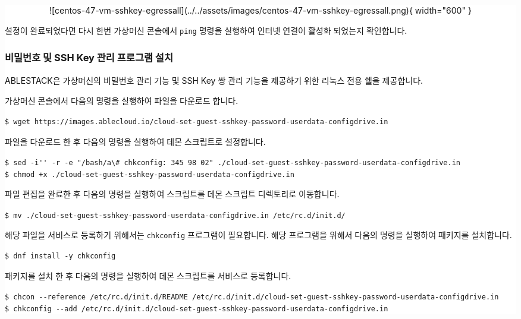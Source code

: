 <center>![centos-47-vm-sshkey-egressall](../../assets/images/centos-47-vm-sshkey-egressall.png){ width="600" }</center>

설정이 완료되었다면 다시 한번 가상머신 콘솔에서 `ping` 명령을 실행하여 인터넷 연결이 활성화 되었는지 확인합니다. 

### 비밀번호 및 SSH Key 관리 프로그램 설치

ABLESTACK은 가상머신의 비밀번호 관리 기능 및 SSH Key 쌍 관리 기능을 제공하기 위한 리눅스 전용 쉘을 제공합니다. 

가상머신 콘솔에서 다음의 명령을 실행하여 파일을 다운로드 합니다. 

~~~
$ wget https://images.ablecloud.io/cloud-set-guest-sshkey-password-userdata-configdrive.in
~~~

파일을 다운로드 한 후 다음의 명령을 실행하여 데몬 스크립트로 설정합니다. 

~~~
$ sed -i'' -r -e "/bash/a\# chkconfig: 345 98 02" ./cloud-set-guest-sshkey-password-userdata-configdrive.in
$ chmod +x ./cloud-set-guest-sshkey-password-userdata-configdrive.in
~~~

파일 편집을 완료한 후 다음의 명령을 실행하여 스크립트를 데몬 스크립트 디렉토리로 이동합니다. 

~~~
$ mv ./cloud-set-guest-sshkey-password-userdata-configdrive.in /etc/rc.d/init.d/
~~~

해당 파일을 서비스로 등록하기 위해서는 `chkconfig` 프로그램이 필요합니다. 해당 프로그램을 위해서 다음의 명령을 실행하여 패키지를 설치합니다. 

~~~
$ dnf install -y chkconfig
~~~

패키지를 설치 한 후 다음의 명령을 실행하여 데몬 스크립트를 서비스로 등록합니다. 

~~~
$ chcon --reference /etc/rc.d/init.d/README /etc/rc.d/init.d/cloud-set-guest-sshkey-password-userdata-configdrive.in
$ chkconfig --add /etc/rc.d/init.d/cloud-set-guest-sshkey-password-userdata-configdrive.in
~~~
